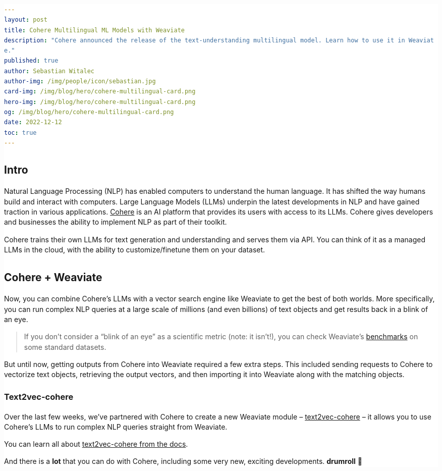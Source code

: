 ```yaml
---
layout: post
title: Cohere Multilingual ML Models with Weaviate
description: "Cohere announced the release of the text-understanding multilingual model. Learn how to use it in Weaviate."
published: true
author: Sebastian Witalec
author-img: /img/people/icon/sebastian.jpg
card-img: /img/blog/hero/cohere-multilingual-card.png
hero-img: /img/blog/hero/cohere-multilingual-card.png
og: /img/blog/hero/cohere-multilingual-card.png
date: 2022-12-12
toc: true
---
```


## Intro
Natural Language Processing (NLP) has enabled computers to understand the human language. It has shifted the way humans build and interact with computers. Large Language Models (LLMs) underpin the latest developments in NLP and have gained traction in various applications. [Cohere](https://cohere.ai/) is an AI platform that provides its users with access to its LLMs. Cohere gives developers and businesses the ability to implement NLP as part of their toolkit.

Cohere trains their own LLMs for text generation and understanding and serves them via API. You can think of it as a managed LLMs in the cloud, with the ability to customize/finetune them on your dataset.

## Cohere + Weaviate
Now, you can combine Cohere’s LLMs with a vector search engine like Weaviate to get the best of both worlds. More specifically, you can run complex NLP queries at a large scale of millions (and even billions) of text objects and get results back in a blink of an eye.

> If you don’t consider a “blink of an eye” as a scientific metric (note: it isn’t!), you can check Weaviate’s [benchmarks](https://weaviate.io/developers/weaviate/current/benchmarks/ann.html#results) on some standard datasets.

But until now, getting outputs from Cohere into Weaviate required a few extra steps. This included sending requests to Cohere to vectorize text objects, retrieving the output vectors, and then importing it  into Weaviate along with the matching objects.

### Text2vec-cohere
Over the last few weeks, we’ve partnered with Cohere to create a new Weaviate module – [text2vec-cohere](https://weaviate.io/developers/weaviate/current/retriever-vectorizer-modules/text2vec-cohere.html) – it allows you to use Cohere’s LLMs to run complex NLP queries straight from Weaviate.

You can learn all about [text2vec-cohere from the docs](https://weaviate.io/developers/weaviate/current/retriever-vectorizer-modules/text2vec-cohere.html).

And there is a **lot** that you can do with Cohere, including some very new, exciting developments. **drumroll** 🥁
